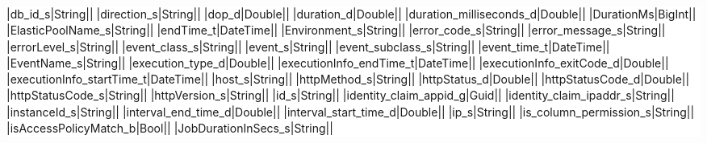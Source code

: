|db_id_s|String||
|direction_s|String||
|dop_d|Double||
|duration_d|Double||
|duration_milliseconds_d|Double||
|DurationMs|BigInt||
|ElasticPoolName_s|String||
|endTime_t|DateTime||
|Environment_s|String||
|error_code_s|String||
|error_message_s|String||
|errorLevel_s|String||
|event_class_s|String||
|event_s|String||
|event_subclass_s|String||
|event_time_t|DateTime||
|EventName_s|String||
|execution_type_d|Double||
|executionInfo_endTime_t|DateTime||
|executionInfo_exitCode_d|Double||
|executionInfo_startTime_t|DateTime||
|host_s|String||
|httpMethod_s|String||
|httpStatus_d|Double||
|httpStatusCode_d|Double||
|httpStatusCode_s|String||
|httpVersion_s|String||
|id_s|String||
|identity_claim_appid_g|Guid||
|identity_claim_ipaddr_s|String||
|instanceId_s|String||
|interval_end_time_d|Double||
|interval_start_time_d|Double||
|ip_s|String||
|is_column_permission_s|String||
|isAccessPolicyMatch_b|Bool||
|JobDurationInSecs_s|String||